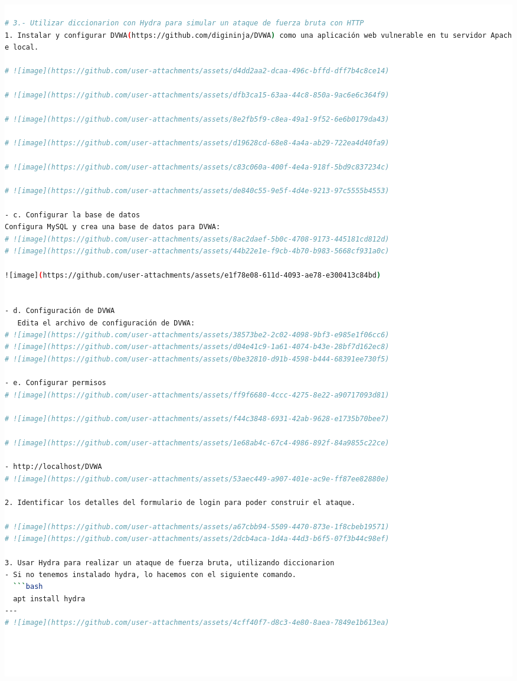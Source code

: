    ```bash

# 3.- Utilizar diccionarion con Hydra para simular un ataque de fuerza bruta con HTTP
1. Instalar y configurar DVWA(https://github.com/digininja/DVWA) como una aplicación web vulnerable en tu servidor Apache local.
   
   # ![image](https://github.com/user-attachments/assets/d4dd2aa2-dcaa-496c-bffd-dff7b4c8ce14)

   # ![image](https://github.com/user-attachments/assets/dfb3ca15-63aa-44c8-850a-9ac6e6c364f9)

   # ![image](https://github.com/user-attachments/assets/8e2fb5f9-c8ea-49a1-9f52-6e6b0179da43)

   # ![image](https://github.com/user-attachments/assets/d19628cd-68e8-4a4a-ab29-722ea4d40fa9)

   # ![image](https://github.com/user-attachments/assets/c83c060a-400f-4e4a-918f-5bd9c837234c)

   # ![image](https://github.com/user-attachments/assets/de840c55-9e5f-4d4e-9213-97c5555b4553)

   - c. Configurar la base de datos
Configura MySQL y crea una base de datos para DVWA:
   # ![image](https://github.com/user-attachments/assets/8ac2daef-5b0c-4708-9173-445181cd812d)
   # ![image](https://github.com/user-attachments/assets/44b22e1e-f9cb-4b70-b983-5668cf931a0c)
      
   ![image](https://github.com/user-attachments/assets/e1f78e08-611d-4093-ae78-e300413c84bd)


   - d. Configuración de DVWA
      Edita el archivo de configuración de DVWA:
   # ![image](https://github.com/user-attachments/assets/38573be2-2c02-4098-9bf3-e985e1f06cc6)
   # ![image](https://github.com/user-attachments/assets/d04e41c9-1a61-4074-b43e-28bf7d162ec8)
   # ![image](https://github.com/user-attachments/assets/0be32810-d91b-4598-b444-68391ee730f5)

   - e. Configurar permisos
   # ![image](https://github.com/user-attachments/assets/ff9f6680-4ccc-4275-8e22-a90717093d81)

   # ![image](https://github.com/user-attachments/assets/f44c3848-6931-42ab-9628-e1735b70bee7)

   # ![image](https://github.com/user-attachments/assets/1e68ab4c-67c4-4986-892f-84a9855c22ce)

   - http://localhost/DVWA
   # ![image](https://github.com/user-attachments/assets/53aec449-a907-401e-ac9e-ff87ee82880e)

2. Identificar los detalles del formulario de login para poder construir el ataque.

   # ![image](https://github.com/user-attachments/assets/a67cbb94-5509-4470-873e-1f8cbeb19571)
   # ![image](https://github.com/user-attachments/assets/2dcb4aca-1d4a-44d3-b6f5-07f3b44c98ef)

3. Usar Hydra para realizar un ataque de fuerza bruta, utilizando diccionarion
   - Si no tenemos instalado hydra, lo hacemos con el siguiente comando.
     ```bash
     apt install hydra
---
   # ![image](https://github.com/user-attachments/assets/4cff40f7-d8c3-4e80-8aea-7849e1b613ea)




   
